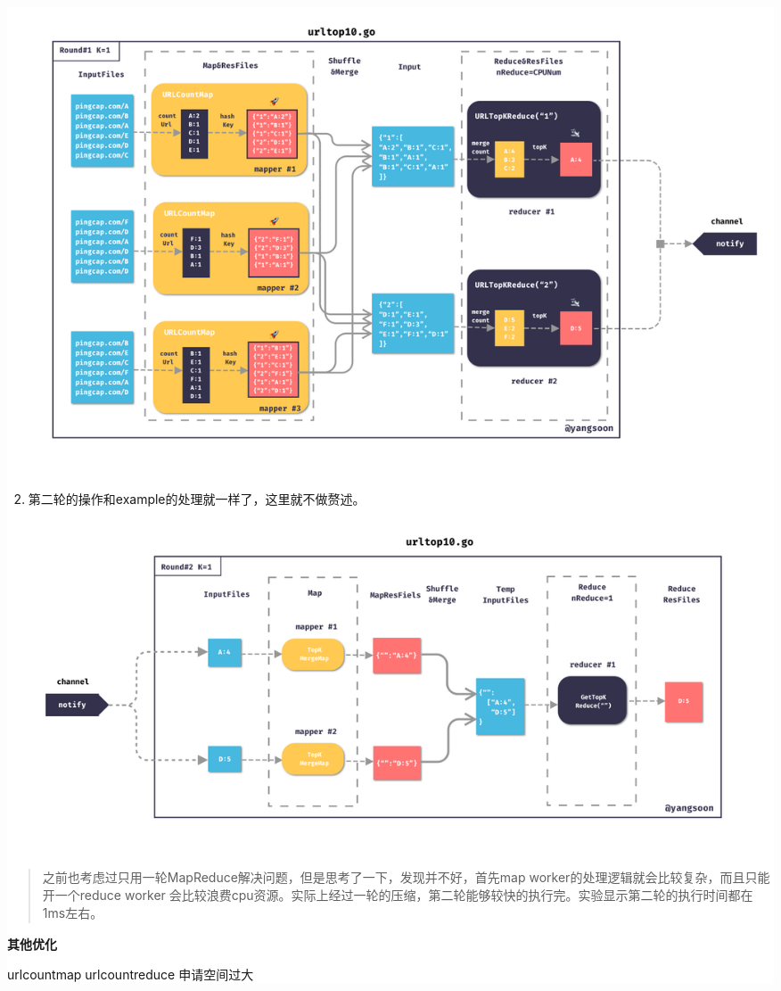 ![](./img/mr-1.png)

2. 第二轮的操作和example的处理就一样了，这里就不做赘述。

![](./img/mr-2.png)

> 之前也考虑过只用一轮MapReduce解决问题，但是思考了一下，发现并不好，首先map worker的处理逻辑就会比较复杂，而且只能开一个reduce worker 会比较浪费cpu资源。实际上经过一轮的压缩，第二轮能够较快的执行完。实验显示第二轮的执行时间都在1ms左右。

**其他优化**

urlcountmap urlcountreduce 申请空间过大